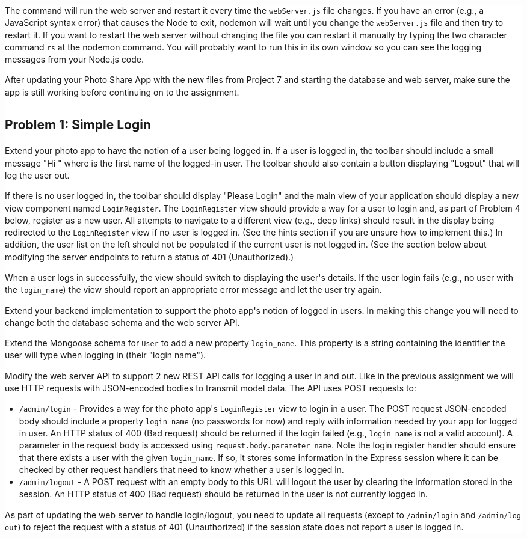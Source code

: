 The command will run the web server and restart it every time the `webServer.js` file changes. If you have an error (e.g., a JavaScript syntax error) that causes the Node to exit, nodemon will wait until you change the `webServer.js` file and then try to restart it. If you want to restart the web server without changing the file you can restart it manually by typing the two character command `rs` at the nodemon command. You will probably want to run this in its own window so you can see the logging messages from your Node.js code.

After updating your Photo Share App with the new files from Project 7 and starting the database and web server, make sure the app is still working before continuing on to the assignment.

## Problem 1: Simple Login

Extend your photo app to have the notion of a user being logged in. If a user is logged in, the toolbar should include a small message "Hi <firstname>" where <firstname> is the first name of the logged-in user. The toolbar should also contain a button displaying "Logout" that will log the user out.

If there is no user logged in, the toolbar should display "Please Login" and the main view of your application should display a new view component named `LoginRegister`. The `LoginRegister` view should provide a way for a user to login and, as part of Problem 4 below, register as a new user. All attempts to navigate to a different view (e.g., deep links) should result in the display being redirected to the `LoginRegister` view if no user is logged in. (See the hints section if you are unsure how to implement this.) In addition, the user list on the left should not be populated if the current user is not logged in. (See the section below about modifying the server endpoints to return a status of 401 (Unauthorized).)

When a user logs in successfully, the view should switch to displaying the user's details. If the user login fails (e.g., no user with the `login_name`) the view should report an appropriate error message and let the user try again.

Extend your backend implementation to support the photo app's notion of logged in users. In making this change you will need to change both the database schema and the web server API.

Extend the Mongoose schema for `User` to add a new property `login_name`. This property is a string containing the identifier the user will type when logging in (their "login name").

Modify the web server API to support 2 new REST API calls for logging a user in and out. Like in the previous assignment we will use HTTP requests with JSON-encoded bodies to transmit model data. The API uses POST requests to:

- `/admin/login` - Provides a way for the photo app's `LoginRegister` view to login in a user. The POST request JSON-encoded body should include a property `login_name` (no passwords for now) and reply with information needed by your app for logged in user. An HTTP status of 400 (Bad request) should be returned if the login failed (e.g., `login_name` is not a valid account). A parameter in the request body is accessed using `request.body.parameter_name`. Note the login register handler should ensure that there exists a user with the given `login_name`. If so, it stores some information in the Express session where it can be checked by other request handlers that need to know whether a user is logged in.
- `/admin/logout` - A POST request with an empty body to this URL will logout the user by clearing the information stored in the session. An HTTP status of 400 (Bad request) should be returned in the user is not currently logged in.

As part of updating the web server to handle login/logout, you need to update all requests (except to `/admin/login` and `/admin/logout`) to reject the request with a status of 401 (Unauthorized) if the session state does not report a user is logged in.
